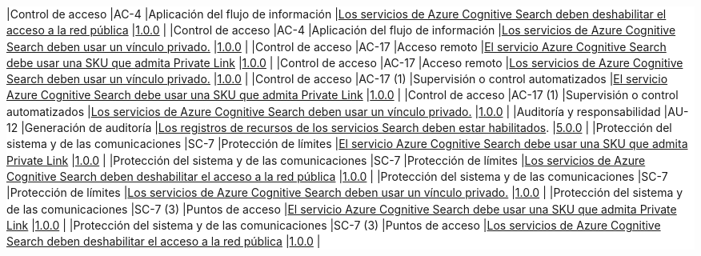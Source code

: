 |Control de acceso |AC-4 |Aplicación del flujo de información |[Los servicios de Azure Cognitive Search deben deshabilitar el acceso a la red pública](https://portal.azure.com/#blade/Microsoft_Azure_Policy/PolicyDetailBlade/definitionId/%2Fproviders%2FMicrosoft.Authorization%2FpolicyDefinitions%2Fee980b6d-0eca-4501-8d54-f6290fd512c3) |[1.0.0](https://github.com/Azure/azure-policy/blob/master/built-in-policies/policyDefinitions/Search/Search_RequirePublicNetworkAccessDisabled_Deny.json) |
|Control de acceso |AC-4 |Aplicación del flujo de información |[Los servicios de Azure Cognitive Search deben usar un vínculo privado.](https://portal.azure.com/#blade/Microsoft_Azure_Policy/PolicyDetailBlade/definitionId/%2Fproviders%2FMicrosoft.Authorization%2FpolicyDefinitions%2F0fda3595-9f2b-4592-8675-4231d6fa82fe) |[1.0.0](https://github.com/Azure/azure-policy/blob/master/built-in-policies/policyDefinitions/Search/Search_PrivateEndpoints_Audit.json) |
|Control de acceso |AC-17 |Acceso remoto |[El servicio Azure Cognitive Search debe usar una SKU que admita Private Link](https://portal.azure.com/#blade/Microsoft_Azure_Policy/PolicyDetailBlade/definitionId/%2Fproviders%2FMicrosoft.Authorization%2FpolicyDefinitions%2Fa049bf77-880b-470f-ba6d-9f21c530cf83) |[1.0.0](https://github.com/Azure/azure-policy/blob/master/built-in-policies/policyDefinitions/Search/Search_RequirePrivateLinkSupportedResource_Deny.json) |
|Control de acceso |AC-17 |Acceso remoto |[Los servicios de Azure Cognitive Search deben usar un vínculo privado.](https://portal.azure.com/#blade/Microsoft_Azure_Policy/PolicyDetailBlade/definitionId/%2Fproviders%2FMicrosoft.Authorization%2FpolicyDefinitions%2F0fda3595-9f2b-4592-8675-4231d6fa82fe) |[1.0.0](https://github.com/Azure/azure-policy/blob/master/built-in-policies/policyDefinitions/Search/Search_PrivateEndpoints_Audit.json) |
|Control de acceso |AC-17 (1) |Supervisión o control automatizados |[El servicio Azure Cognitive Search debe usar una SKU que admita Private Link](https://portal.azure.com/#blade/Microsoft_Azure_Policy/PolicyDetailBlade/definitionId/%2Fproviders%2FMicrosoft.Authorization%2FpolicyDefinitions%2Fa049bf77-880b-470f-ba6d-9f21c530cf83) |[1.0.0](https://github.com/Azure/azure-policy/blob/master/built-in-policies/policyDefinitions/Search/Search_RequirePrivateLinkSupportedResource_Deny.json) |
|Control de acceso |AC-17 (1) |Supervisión o control automatizados |[Los servicios de Azure Cognitive Search deben usar un vínculo privado.](https://portal.azure.com/#blade/Microsoft_Azure_Policy/PolicyDetailBlade/definitionId/%2Fproviders%2FMicrosoft.Authorization%2FpolicyDefinitions%2F0fda3595-9f2b-4592-8675-4231d6fa82fe) |[1.0.0](https://github.com/Azure/azure-policy/blob/master/built-in-policies/policyDefinitions/Search/Search_PrivateEndpoints_Audit.json) |
|Auditoría y responsabilidad |AU-12 |Generación de auditoría |[Los registros de recursos de los servicios Search deben estar habilitados](https://portal.azure.com/#blade/Microsoft_Azure_Policy/PolicyDetailBlade/definitionId/%2Fproviders%2FMicrosoft.Authorization%2FpolicyDefinitions%2Fb4330a05-a843-4bc8-bf9a-cacce50c67f4). |[5.0.0](https://github.com/Azure/azure-policy/blob/master/built-in-policies/policyDefinitions/Search/Search_AuditDiagnosticLog_Audit.json) |
|Protección del sistema y de las comunicaciones |SC-7 |Protección de límites |[El servicio Azure Cognitive Search debe usar una SKU que admita Private Link](https://portal.azure.com/#blade/Microsoft_Azure_Policy/PolicyDetailBlade/definitionId/%2Fproviders%2FMicrosoft.Authorization%2FpolicyDefinitions%2Fa049bf77-880b-470f-ba6d-9f21c530cf83) |[1.0.0](https://github.com/Azure/azure-policy/blob/master/built-in-policies/policyDefinitions/Search/Search_RequirePrivateLinkSupportedResource_Deny.json) |
|Protección del sistema y de las comunicaciones |SC-7 |Protección de límites |[Los servicios de Azure Cognitive Search deben deshabilitar el acceso a la red pública](https://portal.azure.com/#blade/Microsoft_Azure_Policy/PolicyDetailBlade/definitionId/%2Fproviders%2FMicrosoft.Authorization%2FpolicyDefinitions%2Fee980b6d-0eca-4501-8d54-f6290fd512c3) |[1.0.0](https://github.com/Azure/azure-policy/blob/master/built-in-policies/policyDefinitions/Search/Search_RequirePublicNetworkAccessDisabled_Deny.json) |
|Protección del sistema y de las comunicaciones |SC-7 |Protección de límites |[Los servicios de Azure Cognitive Search deben usar un vínculo privado.](https://portal.azure.com/#blade/Microsoft_Azure_Policy/PolicyDetailBlade/definitionId/%2Fproviders%2FMicrosoft.Authorization%2FpolicyDefinitions%2F0fda3595-9f2b-4592-8675-4231d6fa82fe) |[1.0.0](https://github.com/Azure/azure-policy/blob/master/built-in-policies/policyDefinitions/Search/Search_PrivateEndpoints_Audit.json) |
|Protección del sistema y de las comunicaciones |SC-7 (3) |Puntos de acceso |[El servicio Azure Cognitive Search debe usar una SKU que admita Private Link](https://portal.azure.com/#blade/Microsoft_Azure_Policy/PolicyDetailBlade/definitionId/%2Fproviders%2FMicrosoft.Authorization%2FpolicyDefinitions%2Fa049bf77-880b-470f-ba6d-9f21c530cf83) |[1.0.0](https://github.com/Azure/azure-policy/blob/master/built-in-policies/policyDefinitions/Search/Search_RequirePrivateLinkSupportedResource_Deny.json) |
|Protección del sistema y de las comunicaciones |SC-7 (3) |Puntos de acceso |[Los servicios de Azure Cognitive Search deben deshabilitar el acceso a la red pública](https://portal.azure.com/#blade/Microsoft_Azure_Policy/PolicyDetailBlade/definitionId/%2Fproviders%2FMicrosoft.Authorization%2FpolicyDefinitions%2Fee980b6d-0eca-4501-8d54-f6290fd512c3) |[1.0.0](https://github.com/Azure/azure-policy/blob/master/built-in-policies/policyDefinitions/Search/Search_RequirePublicNetworkAccessDisabled_Deny.json) |